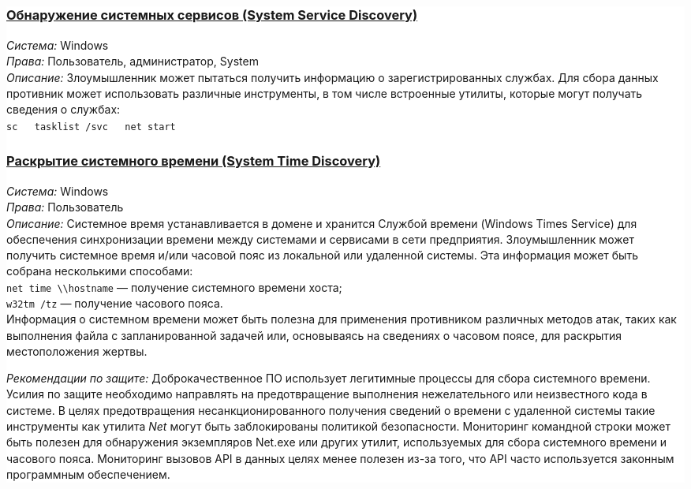 ### [Обнаружение системных сервисов (System Service Discovery)](https://attack.mitre.org/wiki/Technique/T1007)

_Система:_ Windows  
_Права:_ Пользователь, администратор, System  
_Описание:_ Злоумышленник может пытаться получить информацию о зарегистрированных службах. Для сбора данных противник может использовать различные инструменты, в том числе встроенные утилиты, которые могут получать сведения о службах:  
`sc  
tasklist /svc  
net start`

### [Раскрытие системного времени (System Time Discovery)](https://attack.mitre.org/wiki/Technique/T1124)

_Система:_ Windows  
_Права:_ Пользователь  
_Описание:_ Системное время устанавливается в домене и хранится Службой времени (Windows Times Service) для обеспечения синхронизации времени между системами и сервисами в сети предприятия. Злоумышленник может получить системное время и/или часовой пояс из локальной или удаленной системы. Эта информация может быть собрана несколькими способами:  
`net time \\hostname` — получение системного времени хоста;  
`w32tm /tz` — получение часового пояса.  
Информация о системном времени может быть полезна для применения противником различных методов атак, таких как выполнения файла с запланированной задачей или, основываясь на сведениях о часовом поясе, для раскрытия местоположения жертвы.

_Рекомендации по защите:_ Доброкачественное ПО использует легитимные процессы для сбора системного времени. Усилия по защите необходимо направлять на предотвращение выполнения нежелательного или неизвестного кода в системе. В целях предотвращения несанкционированного получения сведений о времени с удаленной системы такие инструменты как утилита _Net_ могут быть заблокированы политикой безопасности. Мониторинг командной строки может быть полезен для обнаружения экземпляров Net.exe или других утилит, используемых для сбора системного времени и часового пояса. Мониторинг вызовов API в данных целях менее полезен из-за того, что API часто используется законным программным обеспечением.